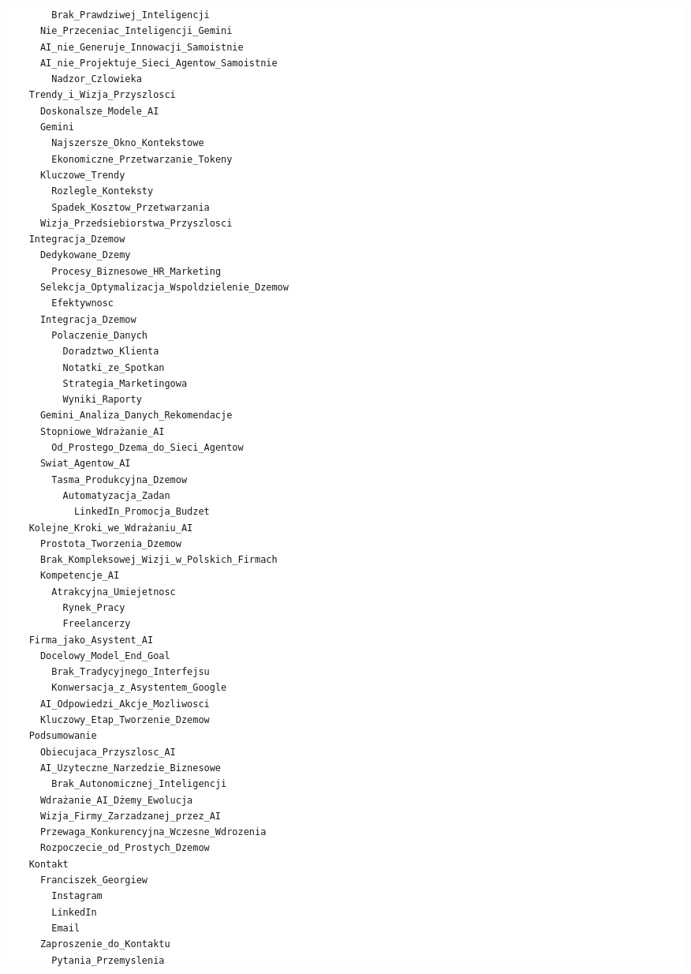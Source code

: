 ```mermaid
        Brak_Prawdziwej_Inteligencji
      Nie_Przeceniac_Inteligencji_Gemini
      AI_nie_Generuje_Innowacji_Samoistnie
      AI_nie_Projektuje_Sieci_Agentow_Samoistnie
        Nadzor_Czlowieka
    Trendy_i_Wizja_Przyszlosci
      Doskonalsze_Modele_AI
      Gemini
        Najszersze_Okno_Kontekstowe
        Ekonomiczne_Przetwarzanie_Tokeny
      Kluczowe_Trendy
        Rozlegle_Konteksty
        Spadek_Kosztow_Przetwarzania
      Wizja_Przedsiebiorstwa_Przyszlosci
    Integracja_Dzemow
      Dedykowane_Dzemy
        Procesy_Biznesowe_HR_Marketing
      Selekcja_Optymalizacja_Wspoldzielenie_Dzemow
        Efektywnosc
      Integracja_Dzemow
        Polaczenie_Danych
          Doradztwo_Klienta
          Notatki_ze_Spotkan
          Strategia_Marketingowa
          Wyniki_Raporty
      Gemini_Analiza_Danych_Rekomendacje
      Stopniowe_Wdrażanie_AI
        Od_Prostego_Dzema_do_Sieci_Agentow
      Swiat_Agentow_AI
        Tasma_Produkcyjna_Dzemow
          Automatyzacja_Zadan
            LinkedIn_Promocja_Budzet
    Kolejne_Kroki_we_Wdrażaniu_AI
      Prostota_Tworzenia_Dzemow
      Brak_Kompleksowej_Wizji_w_Polskich_Firmach
      Kompetencje_AI
        Atrakcyjna_Umiejetnosc
          Rynek_Pracy
          Freelancerzy
    Firma_jako_Asystent_AI
      Docelowy_Model_End_Goal
        Brak_Tradycyjnego_Interfejsu
        Konwersacja_z_Asystentem_Google
      AI_Odpowiedzi_Akcje_Mozliwosci
      Kluczowy_Etap_Tworzenie_Dzemow
    Podsumowanie
      Obiecujaca_Przyszlosc_AI
      AI_Uzyteczne_Narzedzie_Biznesowe
        Brak_Autonomicznej_Inteligencji
      Wdrażanie_AI_Dżemy_Ewolucja
      Wizja_Firmy_Zarzadzanej_przez_AI
      Przewaga_Konkurencyjna_Wczesne_Wdrozenia
      Rozpoczecie_od_Prostych_Dzemow
    Kontakt
      Franciszek_Georgiew
        Instagram
        LinkedIn
        Email
      Zaproszenie_do_Kontaktu
        Pytania_Przemyslenia
```
